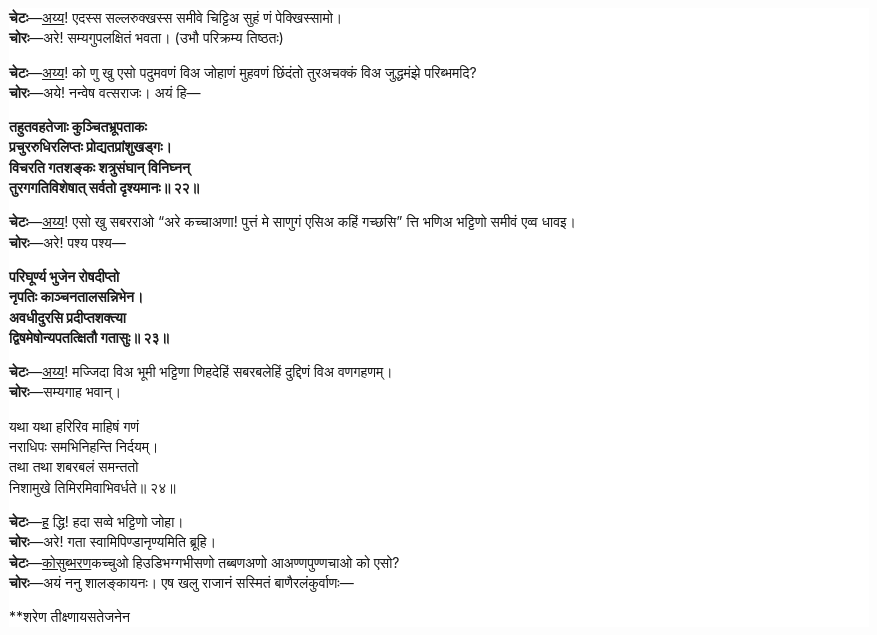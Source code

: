 **चेटः**—[अय्य](http://आर्य!%20एतस्य%20सालवृक्षस्य%20समीपे%20स्थित्वा%20सुखं%20ननु%20प्रेक्षिप्यावहे। "आर्य! एतस्य सालवृक्षस्य समीपे स्थित्वा सुखं ननु प्रेक्षिप्यावहे।")! एदस्स सल्लरुक्खस्स समीवे चिट्टिअ सुहं णं पेक्खिस्सामो।  
**चोरः**—अरे! सम्यगुपलक्षितं भवता। (उभौ परिक्रम्य तिष्ठतः)

**चेटः**—[अय्य](http://आर्य!%20को%20नु%20खल्वेषः%20पद्मवनमिव%20योधानां%20मुखवनं%20छिन्दन्%20तुरगचक्रमिव%20युद्धमध्ये%20परिभ्रमति? "आर्य! को नु खल्वेषः पद्मवनमिव योधानां मुखवनं छिन्दन् तुरगचक्रमिव युद्धमध्ये परिभ्रमति?")! को णु खु एसो पदुमवणं विअ जोहाणं मुहवणं छिंदंतो तुरअचक्कं विअ जुद्धमंझे परिब्भमदि?  
**चोरः**—अये! नन्वेष वत्सराजः। अयं हि—

**तहुतवहतेजाः कुञ्चितभ्रूपताकः  
प्रचुररुधिरलिप्तः प्रोद्यतप्रांशुखड्गः।  
विचरति गतशङ्कः शत्रुसंघान् विनिघ्नन्  
तुरगगतिविशेषात् सर्वतो दृश्यमानः॥ २२॥**

**चेटः**—[अय्य](http://आर्य!%20एष%20खलु%20शबरराजः%20“अरे%20कात्यायन!%20पुत्रं%20मे%20सानुगम्%20एष्यति,%20कुत्र%20गच्छसि”%20इति%20भणित्वा%20भर्तुः%20समीपमेव%20धावति। "आर्य! एष खलु शबरराजः “अरे कात्यायन! पुत्रं मे सानुगम् एष्यति, कुत्र गच्छसि” इति भणित्वा भर्तुः समीपमेव धावति।")! एसो खु सबरराओ “अरे कच्चाअणा! पुत्तं मे साणुगं एसिअ कहिं गच्छसि” त्ति भणिअ भट्टिणो समीवं एव्व धावइ।  
**चोरः**—अरे! पश्य पश्य—

**परिघूर्ण्य भुजेन रोषदीप्तो  
नृपतिः काञ्चनतालसन्निभेन।  
अवधीदुरसि प्रदीप्तशक्त्या  
द्विषमेषोन्यपतत्क्षितौ गतासुः॥ २३॥**

**चेटः**—[अय्य](http://आर्य!%20मज्जिता%20इव%20भूमिः%20भर्त्रा%20निहतैः%20शबरबलैः%20दुर्दिनमिव%20वनगहनम्। "आर्य! मज्जिता इव भूमिः भर्त्रा निहतैः शबरबलैः दुर्दिनमिव वनगहनम्।")! मज्जिदा विअ भूमी भट्टिणा णिहदेहिं सबरबलेहिं दुद्दिणं विअ वणगहणम्।  
**चोरः**—सम्यगाह भवान्।

यथा यथा हरिरिव माहिषं गणं  
नराधिपः समभिनिहन्ति निर्दयम्।  
तथा तथा शबरबलं समन्ततो  
निशामुखे तिमिरमिवाभिवर्धते॥ २४॥

**चेटः**—[ह](http://हा%20धिक्!%20हताः%20सर्वे%20भर्तुर्योधाः। "हा धिक्! हताः सर्वे भर्तुर्योधाः।") द्धि! हदा सव्वे भट्टिणो जोहा।  
**चोरः**—अरे! गता स्वामिपिण्डानृण्यमिति ब्रूहि।  
**चेटः**—[कोसुब्भरण](http://कौसुम्भरणकञ्जकः%20भ्रुकुटीभङ्गभीषणः%20तप्तनयनः%20आकर्णपूर्णचापः%20क%20एषः? "कौसुम्भरणकञ्जकः भ्रुकुटीभङ्गभीषणः तप्तनयनः आकर्णपूर्णचापः क एषः?")कच्चुओ हिउडिभग्गभीसणो तब्बणअणो आअण्णपुण्णचाओ को एसो?  
**चोरः**—अयं ननु शालङ्कायनः। एष खलु राजानं सस्मितं बाणैरलंकुर्वाणः—

**शरेण तीक्ष्णायसतेजनेन  
